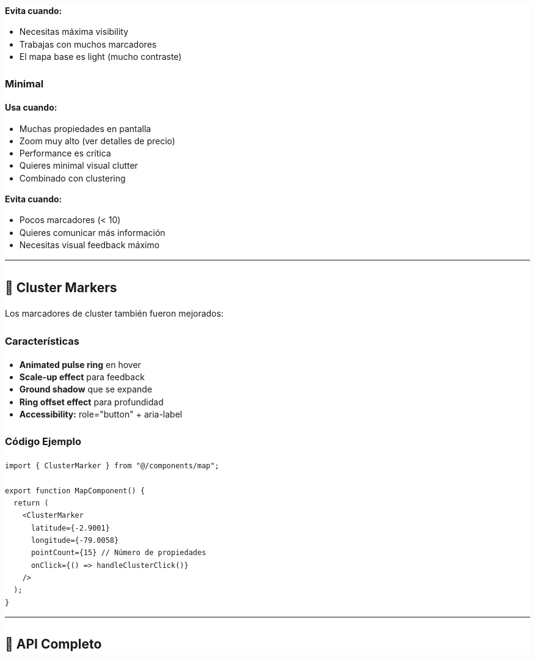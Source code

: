 **Evita cuando:**
- Necesitas máxima visibility
- Trabajas con muchos marcadores
- El mapa base es light (mucho contraste)

### Minimal

**Usa cuando:**
- Muchas propiedades en pantalla
- Zoom muy alto (ver detalles de precio)
- Performance es crítica
- Quieres minimal visual clutter
- Combinado con clustering

**Evita cuando:**
- Pocos marcadores (< 10)
- Quieres comunicar más información
- Necesitas visual feedback máximo

---

## 🎨 Cluster Markers

Los marcadores de cluster también fueron mejorados:

### Características

- **Animated pulse ring** en hover
- **Scale-up effect** para feedback
- **Ground shadow** que se expande
- **Ring offset effect** para profundidad
- **Accessibility:** role="button" + aria-label

### Código Ejemplo

```tsx
import { ClusterMarker } from "@/components/map";

export function MapComponent() {
  return (
    <ClusterMarker
      latitude={-2.9001}
      longitude={-79.0058}
      pointCount={15} // Número de propiedades
      onClick={() => handleClusterClick()}
    />
  );
}
```

---

## 🎯 API Completo
